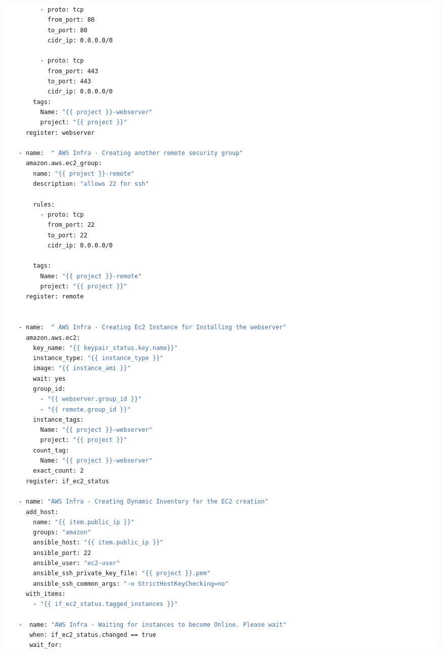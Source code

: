 ```sh
          - proto: tcp
            from_port: 80
            to_port: 80
            cidr_ip: 0.0.0.0/0

          - proto: tcp
            from_port: 443
            to_port: 443
            cidr_ip: 0.0.0.0/0
        tags:
          Name: "{{ project }}-webserver"
          project: "{{ project }}"
      register: webserver

    - name:  " AWS Infra - Creating another remote security group"
      amazon.aws.ec2_group:
        name: "{{ project }}-remote"
        description: "allows 22 for ssh"

        rules:
          - proto: tcp
            from_port: 22
            to_port: 22
            cidr_ip: 0.0.0.0/0

        tags:
          Name: "{{ project }}-remote"
          project: "{{ project }}"
      register: remote


    - name:  " AWS Infra - Creating Ec2 Instance for Installing the webserver"
      amazon.aws.ec2:
        key_name: "{{ keypair_status.key.name}}"
        instance_type: "{{ instance_type }}"
        image: "{{ instance_ami }}"
        wait: yes
        group_id:
          - "{{ webserver.group_id }}"
          - "{{ remote.group_id }}"
        instance_tags:
          Name: "{{ project }}-webserver"
          project: "{{ project }}"
        count_tag:
          Name: "{{ project }}-webserver"
        exact_count: 2
      register: if_ec2_status

    - name: "AWS Infra - Creating Dynamic Inventory for the EC2 creation"
      add_host:
        name: "{{ item.public_ip }}"
        groups: "amazon"
        ansible_host: "{{ item.public_ip }}"
        ansible_port: 22
        ansible_user: "ec2-user"
        ansible_ssh_private_key_file: "{{ project }}.pem"
        ansible_ssh_common_args: "-o StrictHostKeyChecking=no"
      with_items:
        - "{{ if_ec2_status.tagged_instances }}"

    -  name: "AWS Infra - Waiting for instances to become Online. Please wait"
       when: if_ec2_status.changed == true
       wait_for:
```